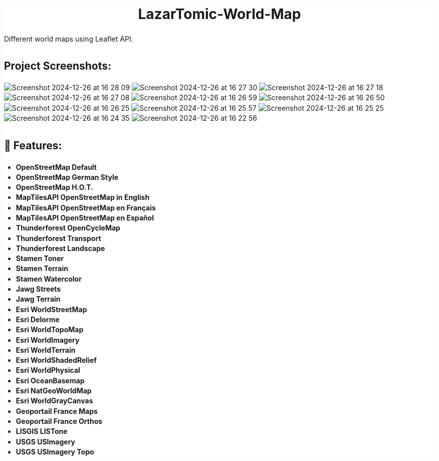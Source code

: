 <h1 align="center" id="title">LazarTomic-World-Map</h1>

<p id="description">Different world maps using Leaflet API.</p>

<h2>Project Screenshots:</h2>

<img width="1331" alt="Screenshot 2024-12-26 at 16 28 09" src="https://github.com/user-attachments/assets/79a2ebae-5606-4e4c-813f-535f618aab8c" />
<img width="1331" alt="Screenshot 2024-12-26 at 16 27 30" src="https://github.com/user-attachments/assets/c28ca518-3cf1-4774-ad57-cbdf531bd209" />
<img width="1331" alt="Screenshot 2024-12-26 at 16 27 18" src="https://github.com/user-attachments/assets/4250b4b0-ff29-4eb8-9f10-87a0cf9fa536" />
<img width="1331" alt="Screenshot 2024-12-26 at 16 27 08" src="https://github.com/user-attachments/assets/2d6e3923-58e0-4ea7-a532-861ae59b6728" />
<img width="1331" alt="Screenshot 2024-12-26 at 16 26 59" src="https://github.com/user-attachments/assets/5c3cc5a1-bb02-4c48-a4f5-1e49e94227cb" />
<img width="1331" alt="Screenshot 2024-12-26 at 16 26 50" src="https://github.com/user-attachments/assets/48c7546d-a463-4bf2-abd5-369ab9e59651" />
<img width="1331" alt="Screenshot 2024-12-26 at 16 26 25" src="https://github.com/user-attachments/assets/32c68a91-fa86-4459-9660-a794b75cbe44" />
<img width="1331" alt="Screenshot 2024-12-26 at 16 25 57" src="https://github.com/user-attachments/assets/c3b19ecc-e4a5-4c85-9eac-8fd7399b6092" />
<img width="1331" alt="Screenshot 2024-12-26 at 16 25 25" src="https://github.com/user-attachments/assets/267cc3c7-2dd5-41db-8113-da60b2ee4d06" />
<img width="1331" alt="Screenshot 2024-12-26 at 16 24 35" src="https://github.com/user-attachments/assets/ec4e99e7-aa05-4ede-83d0-2b9c7d60ce20" />
<img width="1331" alt="Screenshot 2024-12-26 at 16 22 56" src="https://github.com/user-attachments/assets/2d93fefc-084d-4e44-8c23-84133d05c1ae" />

<h2>🧐 Features:</h2>

* **OpenStreetMap Default**
* **OpenStreetMap German Style**
* **OpenStreetMap H.O.T.**
* **MapTilesAPI OpenStreetMap in English**
* **MapTilesAPI OpenStreetMap en Français**
* **MapTilesAPI OpenStreetMap en Español**
* **Thunderforest OpenCycleMap**
* **Thunderforest Transport**
* **Thunderforest Landscape**
* **Stamen Toner**
* **Stamen Terrain**
* **Stamen Watercolor**
* **Jawg Streets**
* **Jawg Terrain**
* **Esri WorldStreetMap**
* **Esri Delorme**
* **Esri WorldTopoMap**
* **Esri WorldImagery**
* **Esri WorldTerrain**
* **Esri WorldShadedRelief**
* **Esri WorldPhysical**
* **Esri OceanBasemap**
* **Esri NatGeoWorldMap**
* **Esri WorldGrayCanvas**
* **Geoportail France Maps**
* **Geoportail France Orthos**
* **LISGIS LISTone**
* **USGS USImagery**
* **USGS USImagery Topo**
